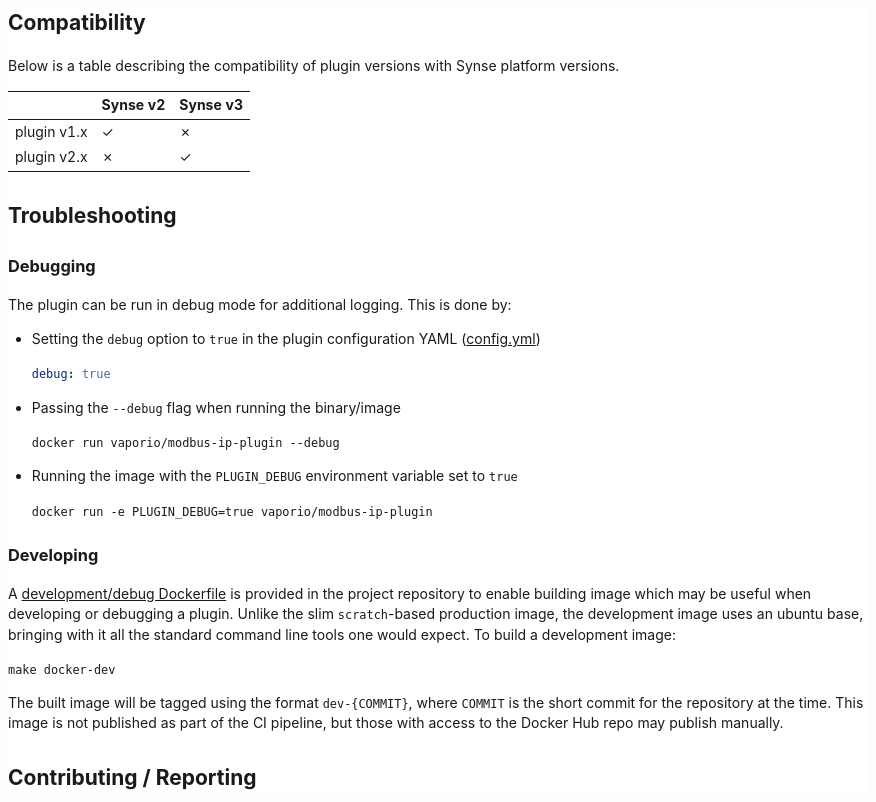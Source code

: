 ## Compatibility

Below is a table describing the compatibility of plugin versions with Synse platform versions.

|             | Synse v2 | Synse v3 |
| ----------- | -------- | -------- |
| plugin v1.x | ✓        | ✗        |
| plugin v2.x | ✗        | ✓        |

## Troubleshooting

### Debugging

The plugin can be run in debug mode for additional logging. This is done by:

- Setting the `debug` option  to `true` in the plugin configuration YAML ([config.yml](config.yml))

  ```yaml
  debug: true
  ```

- Passing the `--debug` flag when running the binary/image

  ```
  docker run vaporio/modbus-ip-plugin --debug
  ```

- Running the image with the `PLUGIN_DEBUG` environment variable set to `true`

  ```
  docker run -e PLUGIN_DEBUG=true vaporio/modbus-ip-plugin
  ```

### Developing

A [development/debug Dockerfile](Dockerfile.dev) is provided in the project repository to enable
building image which may be useful when developing or debugging a plugin. Unlike the slim `scratch`-based
production image, the development image uses an ubuntu base, bringing with it all the standard command line
tools one would expect. To build a development image:

```
make docker-dev
```

The built image will be tagged using the format `dev-{COMMIT}`, where `COMMIT` is the short commit for
the repository at the time. This image is not published as part of the CI pipeline, but those with access
to the Docker Hub repo may publish manually.

## Contributing / Reporting

